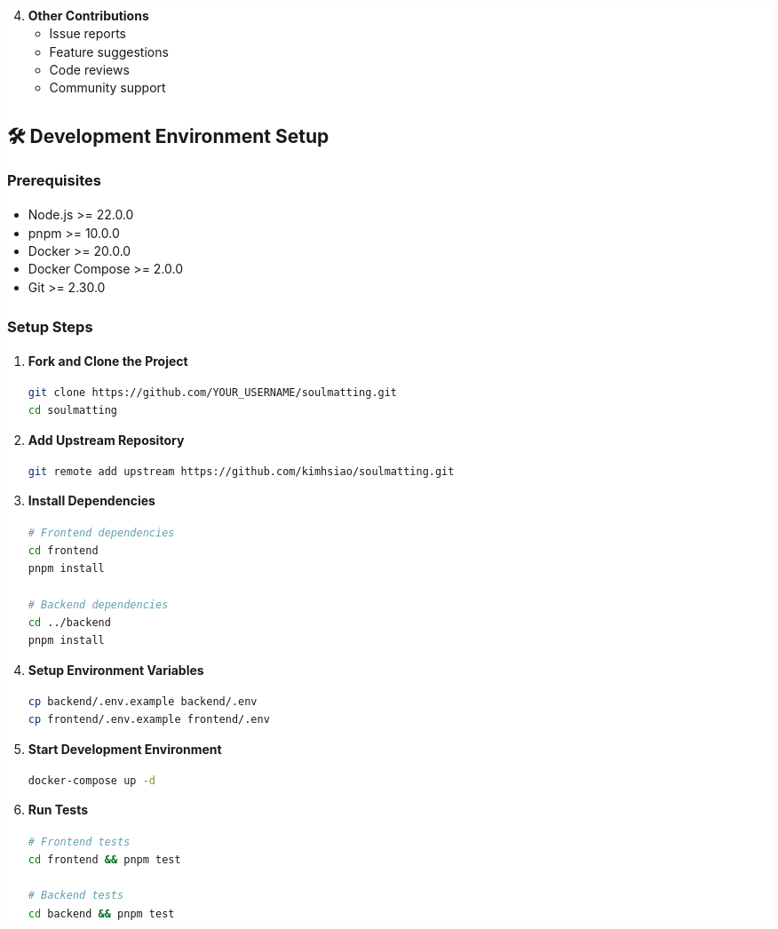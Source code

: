 4. **Other Contributions**
   - Issue reports
   - Feature suggestions
   - Code reviews
   - Community support

## 🛠️ Development Environment Setup

### Prerequisites

- Node.js >= 22.0.0
- pnpm >= 10.0.0
- Docker >= 20.0.0
- Docker Compose >= 2.0.0
- Git >= 2.30.0

### Setup Steps

1. **Fork and Clone the Project**
   ```bash
   git clone https://github.com/YOUR_USERNAME/soulmatting.git
   cd soulmatting
   ```

2. **Add Upstream Repository**
   ```bash
   git remote add upstream https://github.com/kimhsiao/soulmatting.git
   ```

3. **Install Dependencies**
   ```bash
   # Frontend dependencies
   cd frontend
   pnpm install
   
   # Backend dependencies
   cd ../backend
   pnpm install
   ```

4. **Setup Environment Variables**
   ```bash
   cp backend/.env.example backend/.env
   cp frontend/.env.example frontend/.env
   ```

5. **Start Development Environment**
   ```bash
   docker-compose up -d
   ```

6. **Run Tests**
   ```bash
   # Frontend tests
   cd frontend && pnpm test
   
   # Backend tests
   cd backend && pnpm test
   ```
